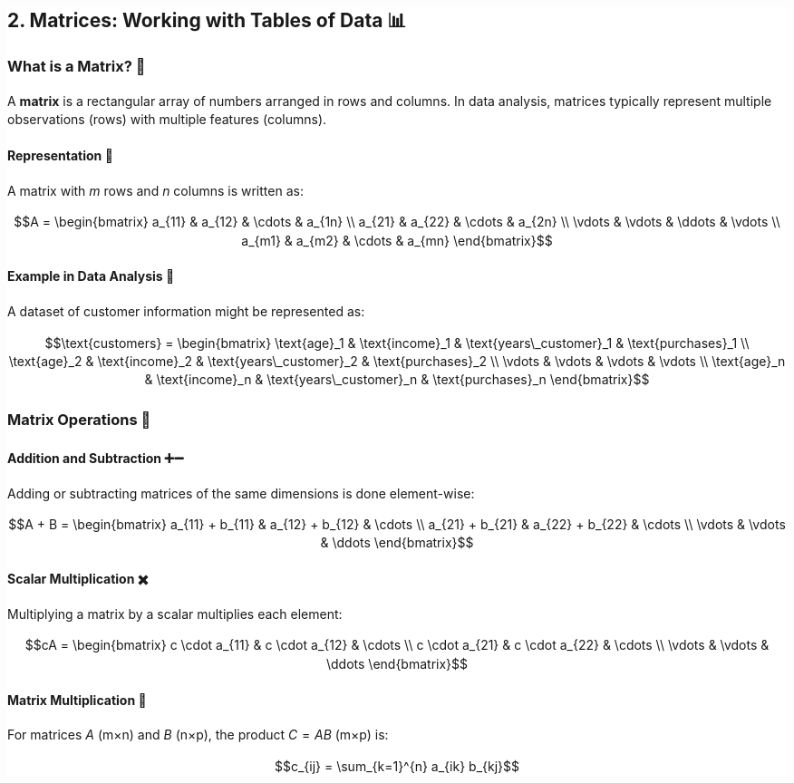 
## 2. Matrices: Working with Tables of Data 📊

### What is a Matrix? 🔢

A **matrix** is a rectangular array of numbers arranged in rows and columns. In data analysis, matrices typically represent multiple observations (rows) with multiple features (columns).

#### Representation 📝
A matrix with $m$ rows and $n$ columns is written as:

$$A = \begin{bmatrix}
a_{11} & a_{12} & \cdots & a_{1n} \\
a_{21} & a_{22} & \cdots & a_{2n} \\
\vdots & \vdots & \ddots & \vdots \\
a_{m1} & a_{m2} & \cdots & a_{mn}
\end{bmatrix}$$

#### Example in Data Analysis 👥
A dataset of customer information might be represented as:

$$\text{customers} = \begin{bmatrix}
\text{age}_1 & \text{income}_1 & \text{years\_customer}_1 & \text{purchases}_1 \\
\text{age}_2 & \text{income}_2 & \text{years\_customer}_2 & \text{purchases}_2 \\
\vdots & \vdots & \vdots & \vdots \\
\text{age}_n & \text{income}_n & \text{years\_customer}_n & \text{purchases}_n
\end{bmatrix}$$

### Matrix Operations 🧮

#### Addition and Subtraction ➕➖
Adding or subtracting matrices of the same dimensions is done element-wise:

$$A + B = \begin{bmatrix}
a_{11} + b_{11} & a_{12} + b_{12} & \cdots \\
a_{21} + b_{21} & a_{22} + b_{22} & \cdots \\
\vdots & \vdots & \ddots
\end{bmatrix}$$

#### Scalar Multiplication ✖️
Multiplying a matrix by a scalar multiplies each element:

$$cA = \begin{bmatrix}
c \cdot a_{11} & c \cdot a_{12} & \cdots \\
c \cdot a_{21} & c \cdot a_{22} & \cdots \\
\vdots & \vdots & \ddots
\end{bmatrix}$$

#### Matrix Multiplication 🔄
For matrices $A$ (m×n) and $B$ (n×p), the product $C = AB$ (m×p) is:

$$c_{ij} = \sum_{k=1}^{n} a_{ik} b_{kj}$$
